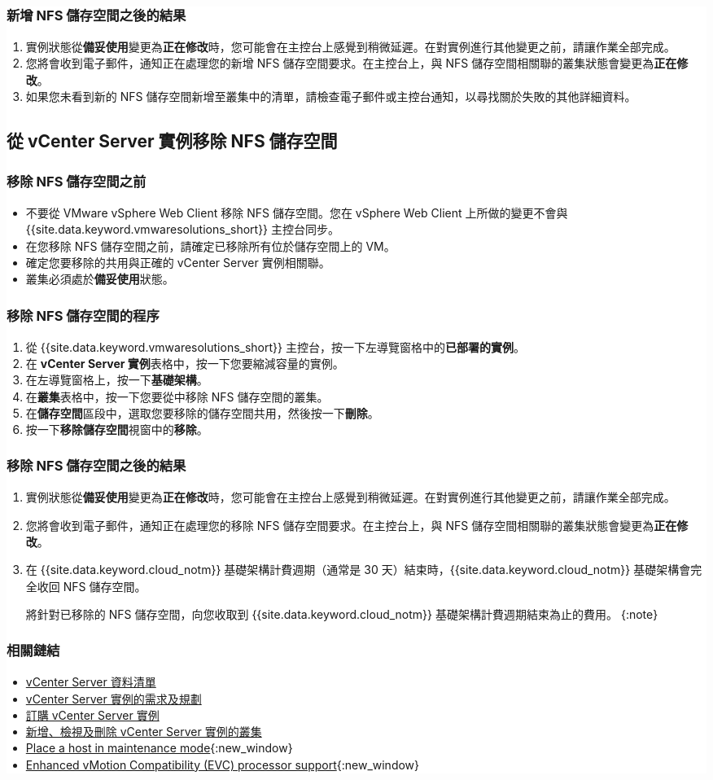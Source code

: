 ### 新增 NFS 儲存空間之後的結果

1. 實例狀態從**備妥使用**變更為**正在修改**時，您可能會在主控台上感覺到稍微延遲。在對實例進行其他變更之前，請讓作業全部完成。
2. 您將會收到電子郵件，通知正在處理您的新增 NFS 儲存空間要求。在主控台上，與 NFS 儲存空間相關聯的叢集狀態會變更為**正在修改**。
3. 如果您未看到新的 NFS 儲存空間新增至叢集中的清單，請檢查電子郵件或主控台通知，以尋找關於失敗的其他詳細資料。

## 從 vCenter Server 實例移除 NFS 儲存空間

### 移除 NFS 儲存空間之前

* 不要從 VMware vSphere Web Client 移除 NFS 儲存空間。您在 vSphere Web Client 上所做的變更不會與 {{site.data.keyword.vmwaresolutions_short}} 主控台同步。
* 在您移除 NFS 儲存空間之前，請確定已移除所有位於儲存空間上的 VM。
* 確定您要移除的共用與正確的 vCenter Server 實例相關聯。
* 叢集必須處於**備妥使用**狀態。

### 移除 NFS 儲存空間的程序

1. 從 {{site.data.keyword.vmwaresolutions_short}} 主控台，按一下左導覽窗格中的**已部署的實例**。
2. 在 **vCenter Server 實例**表格中，按一下您要縮減容量的實例。
3. 在左導覽窗格上，按一下**基礎架構**。
4. 在**叢集**表格中，按一下您要從中移除 NFS 儲存空間的叢集。
5. 在**儲存空間**區段中，選取您要移除的儲存空間共用，然後按一下**刪除**。
6. 按一下**移除儲存空間**視窗中的**移除**。

### 移除 NFS 儲存空間之後的結果

1. 實例狀態從**備妥使用**變更為**正在修改**時，您可能會在主控台上感覺到稍微延遲。在對實例進行其他變更之前，請讓作業全部完成。
2. 您將會收到電子郵件，通知正在處理您的移除 NFS 儲存空間要求。在主控台上，與 NFS 儲存空間相關聯的叢集狀態會變更為**正在修改**。
3. 在 {{site.data.keyword.cloud_notm}} 基礎架構計費週期（通常是 30 天）結束時，{{site.data.keyword.cloud_notm}} 基礎架構會完全收回 NFS 儲存空間。

   將針對已移除的 NFS 儲存空間，向您收取到 {{site.data.keyword.cloud_notm}} 基礎架構計費週期結束為止的費用。
   {:note}


### 相關鏈結

* [vCenter Server 資料清單](/docs/services/vmwaresolutions/vcenter/vc_bom.html)
* [vCenter Server 實例的需求及規劃](/docs/services/vmwaresolutions/vcenter/vc_planning.html)
* [訂購 vCenter Server 實例](/docs/services/vmwaresolutions/vcenter/vc_orderinginstance.html)
* [新增、檢視及刪除 vCenter Server 實例的叢集](/docs/services/vmwaresolutions/vcenter/vc_addingviewingclusters.html)
* [Place a host in maintenance mode](http://pubs.vmware.com/vsphere-60/index.jsp?topic=%2Fcom.vmware.vsphere.resmgmt.doc%2FGUID-8F705E83-6788-42D4-93DF-63A2B892367F.html){:new_window}
* [Enhanced vMotion Compatibility (EVC) processor support](https://kb.vmware.com/selfservice/microsites/search.do?language=en_US&cmd=displayKC&externalId=1003212){:new_window}
